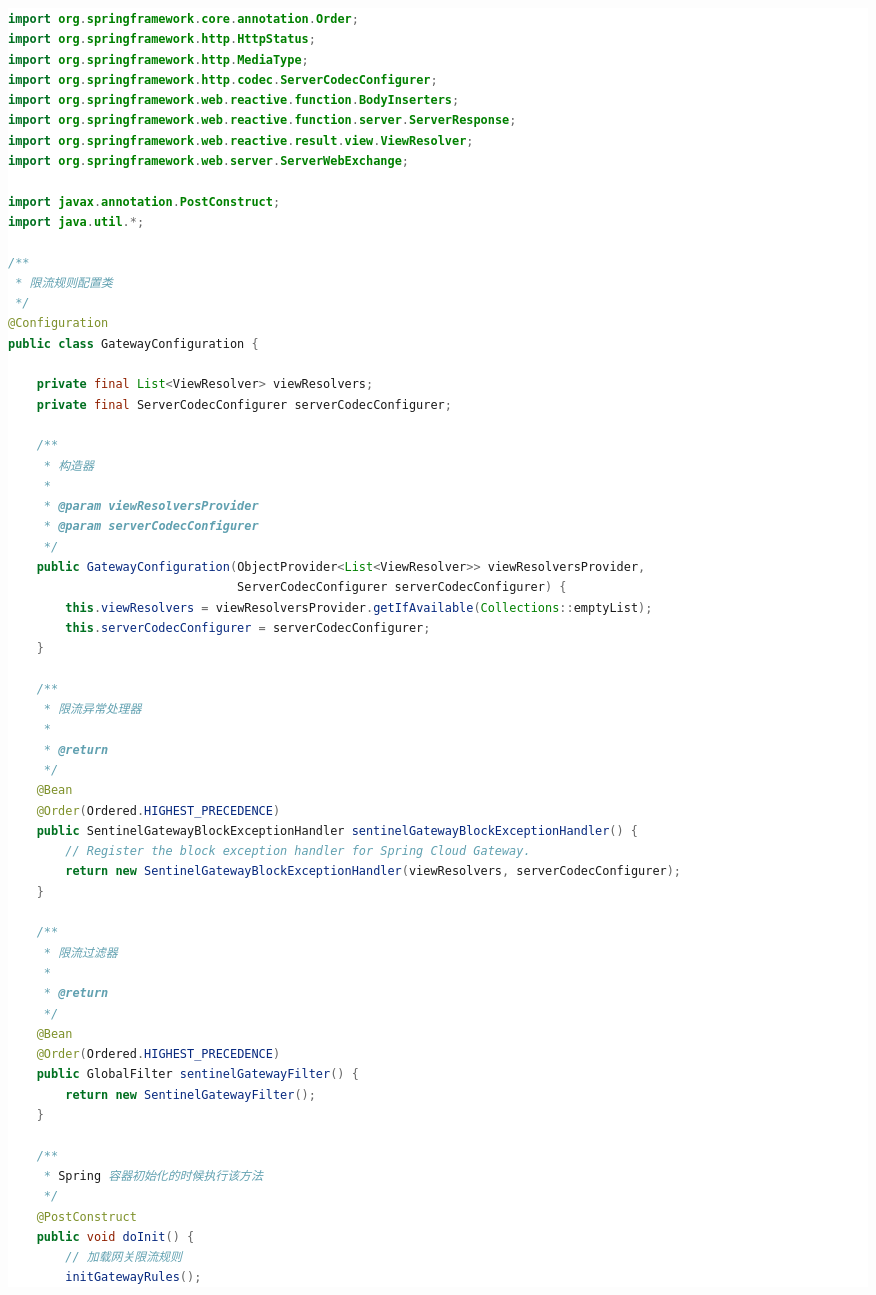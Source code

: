 ```java
import org.springframework.core.annotation.Order;
import org.springframework.http.HttpStatus;
import org.springframework.http.MediaType;
import org.springframework.http.codec.ServerCodecConfigurer;
import org.springframework.web.reactive.function.BodyInserters;
import org.springframework.web.reactive.function.server.ServerResponse;
import org.springframework.web.reactive.result.view.ViewResolver;
import org.springframework.web.server.ServerWebExchange;

import javax.annotation.PostConstruct;
import java.util.*;

/**
 * 限流规则配置类
 */
@Configuration
public class GatewayConfiguration {

    private final List<ViewResolver> viewResolvers;
    private final ServerCodecConfigurer serverCodecConfigurer;

    /**
     * 构造器
     *
     * @param viewResolversProvider
     * @param serverCodecConfigurer
     */
    public GatewayConfiguration(ObjectProvider<List<ViewResolver>> viewResolversProvider,
                                ServerCodecConfigurer serverCodecConfigurer) {
        this.viewResolvers = viewResolversProvider.getIfAvailable(Collections::emptyList);
        this.serverCodecConfigurer = serverCodecConfigurer;
    }

    /**
     * 限流异常处理器
     *
     * @return
     */
    @Bean
    @Order(Ordered.HIGHEST_PRECEDENCE)
    public SentinelGatewayBlockExceptionHandler sentinelGatewayBlockExceptionHandler() {
        // Register the block exception handler for Spring Cloud Gateway.
        return new SentinelGatewayBlockExceptionHandler(viewResolvers, serverCodecConfigurer);
    }

    /**
     * 限流过滤器
     *
     * @return
     */
    @Bean
    @Order(Ordered.HIGHEST_PRECEDENCE)
    public GlobalFilter sentinelGatewayFilter() {
        return new SentinelGatewayFilter();
    }

    /**
     * Spring 容器初始化的时候执行该方法
     */
    @PostConstruct
    public void doInit() {
        // 加载网关限流规则
        initGatewayRules();
```